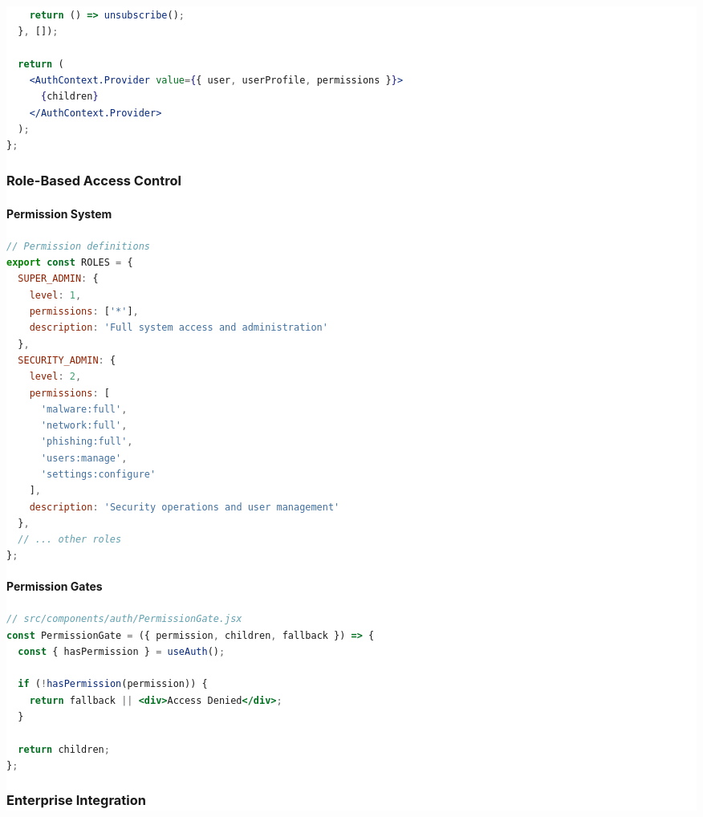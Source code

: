 ```jsx
    return () => unsubscribe();
  }, []);

  return (
    <AuthContext.Provider value={{ user, userProfile, permissions }}>
      {children}
    </AuthContext.Provider>
  );
};
```

### Role-Based Access Control

#### Permission System
```jsx
// Permission definitions
export const ROLES = {
  SUPER_ADMIN: {
    level: 1,
    permissions: ['*'],
    description: 'Full system access and administration'
  },
  SECURITY_ADMIN: {
    level: 2,
    permissions: [
      'malware:full',
      'network:full', 
      'phishing:full',
      'users:manage',
      'settings:configure'
    ],
    description: 'Security operations and user management'
  },
  // ... other roles
};
```

#### Permission Gates
```jsx
// src/components/auth/PermissionGate.jsx
const PermissionGate = ({ permission, children, fallback }) => {
  const { hasPermission } = useAuth();
  
  if (!hasPermission(permission)) {
    return fallback || <div>Access Denied</div>;
  }
  
  return children;
};
```

### Enterprise Integration
